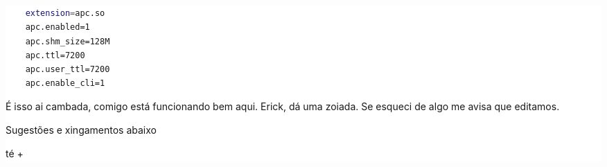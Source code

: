 ~~~ bash
    extension=apc.so
    apc.enabled=1
    apc.shm_size=128M
    apc.ttl=7200
    apc.user_ttl=7200
    apc.enable_cli=1
~~~

É isso ai cambada, comigo está funcionando bem aqui.
Erick, dá uma zoiada. Se esqueci de algo me avisa que editamos.

Sugestões e xingamentos abaixo

té +
